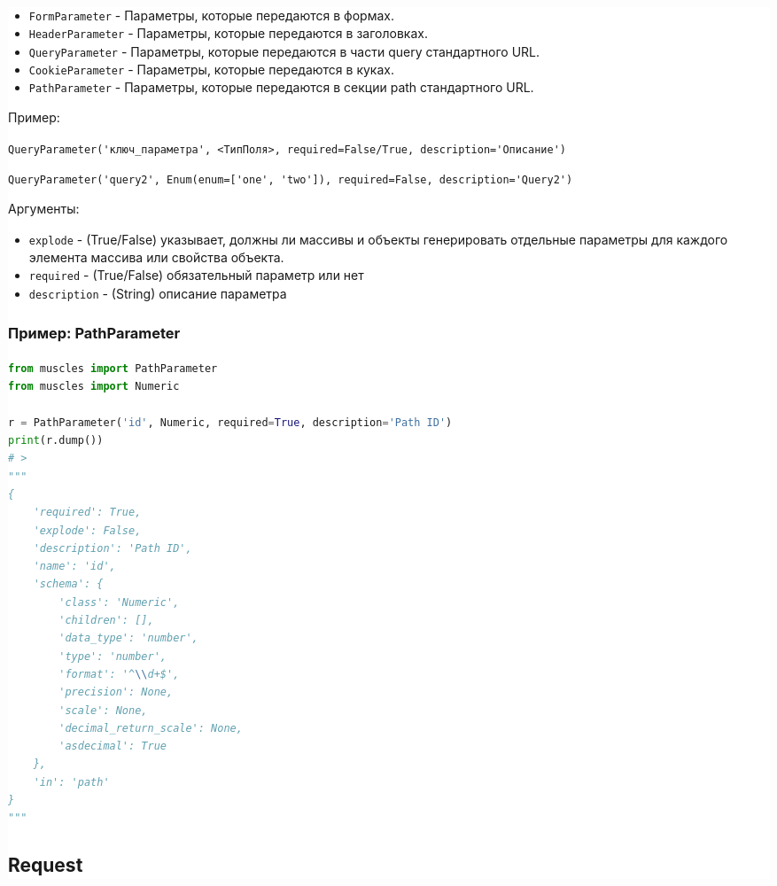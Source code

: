 - `FormParameter` - Параметры, которые передаются в формах.
- `HeaderParameter` - Параметры, которые передаются в заголовках.
- `QueryParameter` - Параметры, которые передаются в части query стандартного URL.
- `CookieParameter` - Параметры, которые передаются в куках.
- `PathParameter` - Параметры, которые передаются в секции path стандартного URL.

Пример: 

`QueryParameter('ключ_параметра', <ТипПоля>, required=False/True, description='Описание')`

`QueryParameter('query2', Enum(enum=['one', 'two']), required=False, description='Query2')`

Аргументы:

- `explode` - (True/False) указывает, должны ли массивы и объекты генерировать отдельные параметры для каждого 
элемента массива или свойства объекта.
- `required` - (True/False) обязательный параметр или нет
- `description` - (String) описание параметра



### Пример: PathParameter
```python
from muscles import PathParameter
from muscles import Numeric

r = PathParameter('id', Numeric, required=True, description='Path ID')
print(r.dump())
# >
"""
{
    'required': True,
    'explode': False,
    'description': 'Path ID',
    'name': 'id',
    'schema': {
        'class': 'Numeric',
        'children': [],
        'data_type': 'number',
        'type': 'number',
        'format': '^\\d+$',
        'precision': None,
        'scale': None,
        'decimal_return_scale': None,
        'asdecimal': True
    },
    'in': 'path'
}
"""
```


## Request
